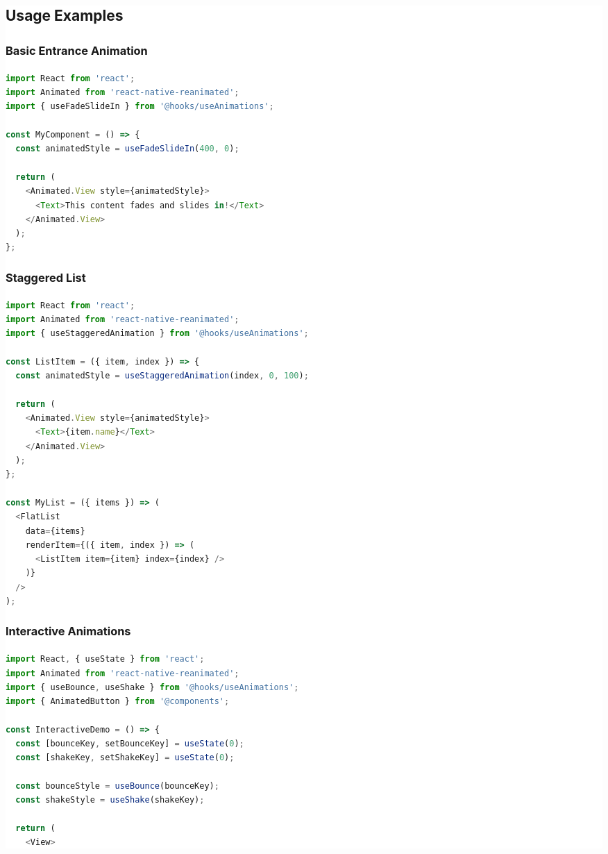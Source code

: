 ## Usage Examples

### Basic Entrance Animation

```typescript
import React from 'react';
import Animated from 'react-native-reanimated';
import { useFadeSlideIn } from '@hooks/useAnimations';

const MyComponent = () => {
  const animatedStyle = useFadeSlideIn(400, 0);

  return (
    <Animated.View style={animatedStyle}>
      <Text>This content fades and slides in!</Text>
    </Animated.View>
  );
};
```

### Staggered List

```typescript
import React from 'react';
import Animated from 'react-native-reanimated';
import { useStaggeredAnimation } from '@hooks/useAnimations';

const ListItem = ({ item, index }) => {
  const animatedStyle = useStaggeredAnimation(index, 0, 100);

  return (
    <Animated.View style={animatedStyle}>
      <Text>{item.name}</Text>
    </Animated.View>
  );
};

const MyList = ({ items }) => (
  <FlatList
    data={items}
    renderItem={({ item, index }) => (
      <ListItem item={item} index={index} />
    )}
  />
);
```

### Interactive Animations

```typescript
import React, { useState } from 'react';
import Animated from 'react-native-reanimated';
import { useBounce, useShake } from '@hooks/useAnimations';
import { AnimatedButton } from '@components';

const InteractiveDemo = () => {
  const [bounceKey, setBounceKey] = useState(0);
  const [shakeKey, setShakeKey] = useState(0);

  const bounceStyle = useBounce(bounceKey);
  const shakeStyle = useShake(shakeKey);

  return (
    <View>
```